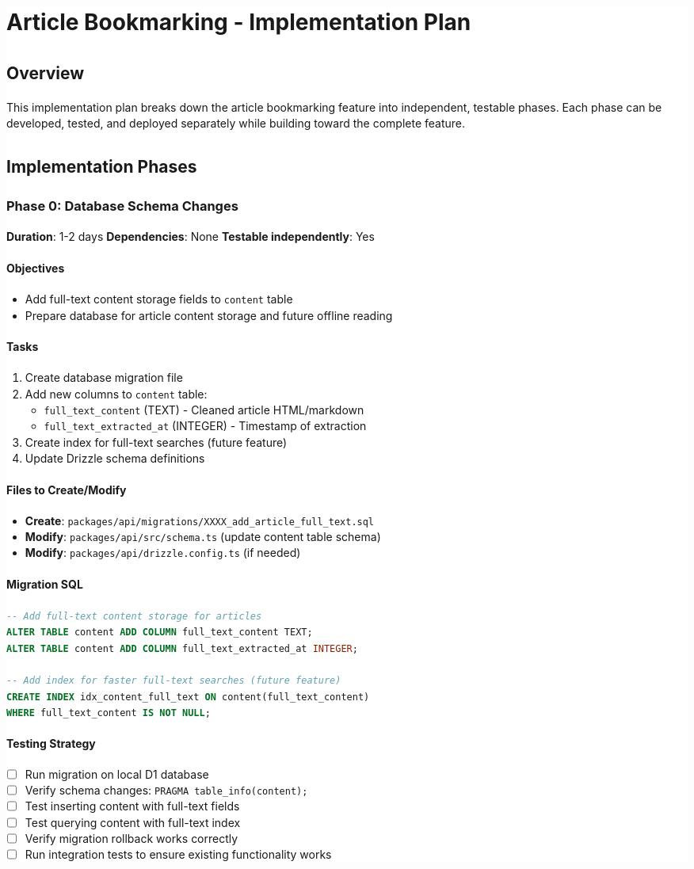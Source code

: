 # Article Bookmarking - Implementation Plan

## Overview

This implementation plan breaks down the article bookmarking feature into independent, testable phases. Each phase can be developed, tested, and deployed separately while building toward the complete feature.

## Implementation Phases

### Phase 0: Database Schema Changes
**Duration**: 1-2 days
**Dependencies**: None
**Testable independently**: Yes

#### Objectives
- Add full-text content storage fields to `content` table
- Prepare database for article content storage and future offline reading

#### Tasks
1. Create database migration file
2. Add new columns to `content` table:
   - `full_text_content` (TEXT) - Cleaned article HTML/markdown
   - `full_text_extracted_at` (INTEGER) - Timestamp of extraction
3. Create index for full-text searches (future feature)
4. Update Drizzle schema definitions

#### Files to Create/Modify
- **Create**: `packages/api/migrations/XXXX_add_article_full_text.sql`
- **Modify**: `packages/api/src/schema.ts` (update content table schema)
- **Modify**: `packages/api/drizzle.config.ts` (if needed)

#### Migration SQL
```sql
-- Add full-text content storage for articles
ALTER TABLE content ADD COLUMN full_text_content TEXT;
ALTER TABLE content ADD COLUMN full_text_extracted_at INTEGER;

-- Add index for faster full-text searches (future feature)
CREATE INDEX idx_content_full_text ON content(full_text_content)
WHERE full_text_content IS NOT NULL;
```

#### Testing Strategy
- [ ] Run migration on local D1 database
- [ ] Verify schema changes: `PRAGMA table_info(content);`
- [ ] Test inserting content with full-text fields
- [ ] Test querying content with full-text index
- [ ] Verify migration rollback works correctly
- [ ] Run integration tests to ensure existing functionality works
